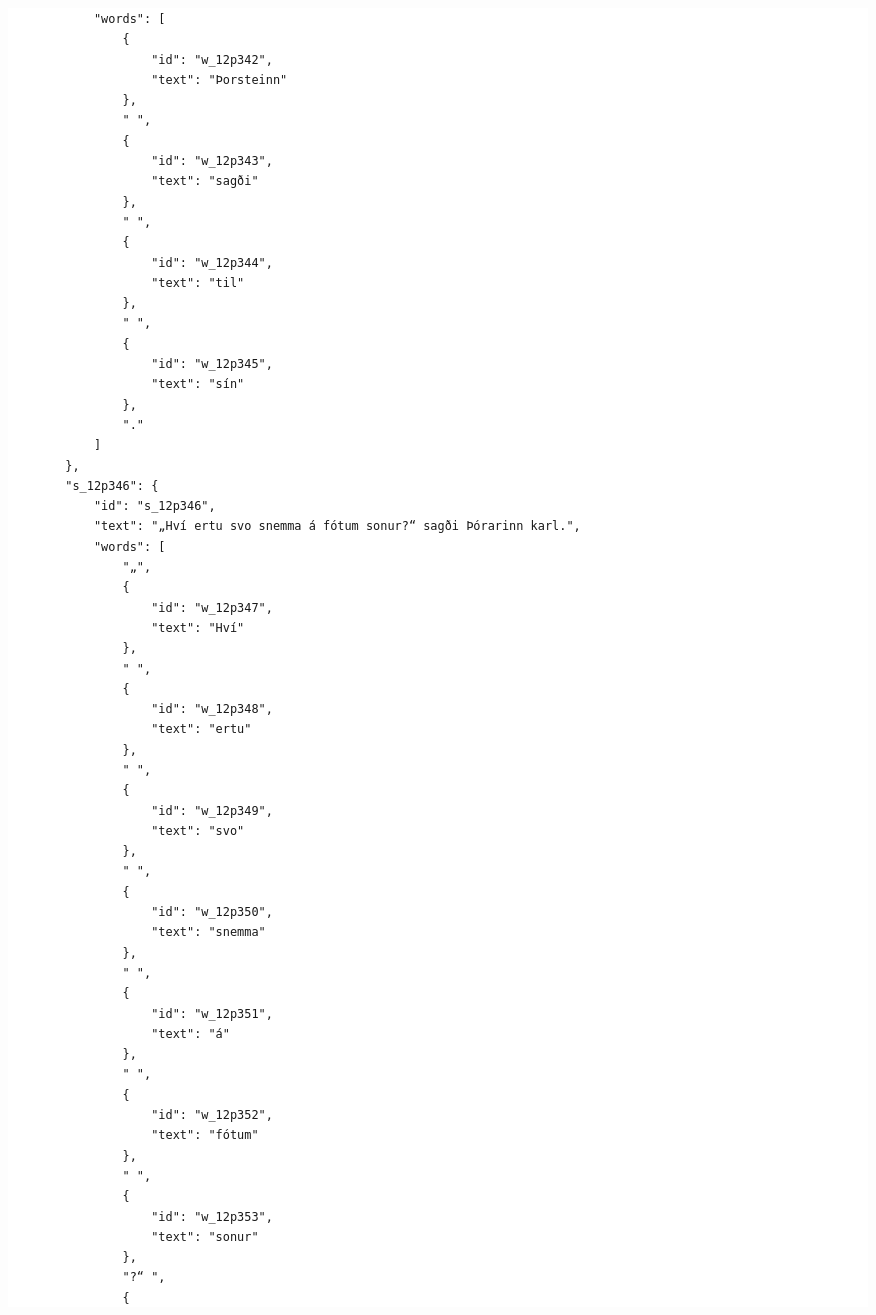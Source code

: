                 "words": [
                    {
                        "id": "w_12p342",
                        "text": "Þorsteinn"
                    },
                    " ",
                    {
                        "id": "w_12p343",
                        "text": "sagði"
                    },
                    " ",
                    {
                        "id": "w_12p344",
                        "text": "til"
                    },
                    " ",
                    {
                        "id": "w_12p345",
                        "text": "sín"
                    },
                    "."
                ]
            },
            "s_12p346": {
                "id": "s_12p346",
                "text": "„Hví ertu svo snemma á fótum sonur?“ sagði Þórarinn karl.",
                "words": [
                    "„",
                    {
                        "id": "w_12p347",
                        "text": "Hví"
                    },
                    " ",
                    {
                        "id": "w_12p348",
                        "text": "ertu"
                    },
                    " ",
                    {
                        "id": "w_12p349",
                        "text": "svo"
                    },
                    " ",
                    {
                        "id": "w_12p350",
                        "text": "snemma"
                    },
                    " ",
                    {
                        "id": "w_12p351",
                        "text": "á"
                    },
                    " ",
                    {
                        "id": "w_12p352",
                        "text": "fótum"
                    },
                    " ",
                    {
                        "id": "w_12p353",
                        "text": "sonur"
                    },
                    "?“ ",
                    {